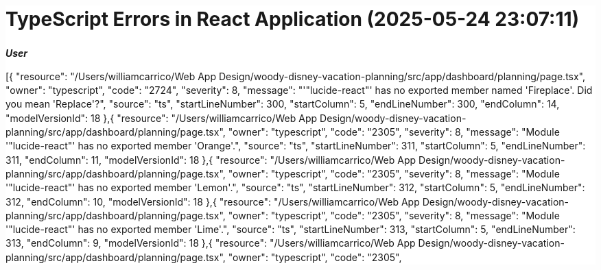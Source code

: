 

# TypeScript Errors in React Application (2025-05-24 23:07:11)

_**User**_

[{
	"resource": "/Users/williamcarrico/Web App Design/woody-disney-vacation-planning/src/app/dashboard/planning/page.tsx",
	"owner": "typescript",
	"code": "2724",
	"severity": 8,
	"message": "'\"lucide-react\"' has no exported member named 'Fireplace'. Did you mean 'Replace'?",
	"source": "ts",
	"startLineNumber": 300,
	"startColumn": 5,
	"endLineNumber": 300,
	"endColumn": 14,
	"modelVersionId": 18
},{
	"resource": "/Users/williamcarrico/Web App Design/woody-disney-vacation-planning/src/app/dashboard/planning/page.tsx",
	"owner": "typescript",
	"code": "2305",
	"severity": 8,
	"message": "Module '\"lucide-react\"' has no exported member 'Orange'.",
	"source": "ts",
	"startLineNumber": 311,
	"startColumn": 5,
	"endLineNumber": 311,
	"endColumn": 11,
	"modelVersionId": 18
},{
	"resource": "/Users/williamcarrico/Web App Design/woody-disney-vacation-planning/src/app/dashboard/planning/page.tsx",
	"owner": "typescript",
	"code": "2305",
	"severity": 8,
	"message": "Module '\"lucide-react\"' has no exported member 'Lemon'.",
	"source": "ts",
	"startLineNumber": 312,
	"startColumn": 5,
	"endLineNumber": 312,
	"endColumn": 10,
	"modelVersionId": 18
},{
	"resource": "/Users/williamcarrico/Web App Design/woody-disney-vacation-planning/src/app/dashboard/planning/page.tsx",
	"owner": "typescript",
	"code": "2305",
	"severity": 8,
	"message": "Module '\"lucide-react\"' has no exported member 'Lime'.",
	"source": "ts",
	"startLineNumber": 313,
	"startColumn": 5,
	"endLineNumber": 313,
	"endColumn": 9,
	"modelVersionId": 18
},{
	"resource": "/Users/williamcarrico/Web App Design/woody-disney-vacation-planning/src/app/dashboard/planning/page.tsx",
	"owner": "typescript",
	"code": "2305",